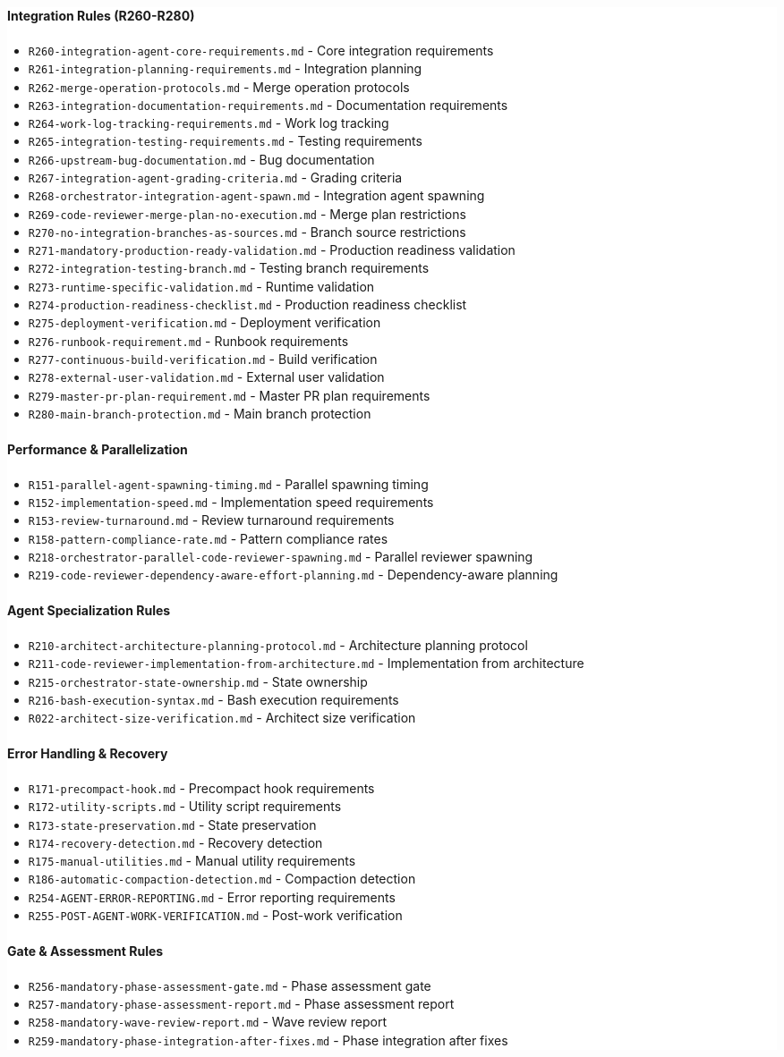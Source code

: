 #### Integration Rules (R260-R280)
- `R260-integration-agent-core-requirements.md` - Core integration requirements
- `R261-integration-planning-requirements.md` - Integration planning
- `R262-merge-operation-protocols.md` - Merge operation protocols
- `R263-integration-documentation-requirements.md` - Documentation requirements
- `R264-work-log-tracking-requirements.md` - Work log tracking
- `R265-integration-testing-requirements.md` - Testing requirements
- `R266-upstream-bug-documentation.md` - Bug documentation
- `R267-integration-agent-grading-criteria.md` - Grading criteria
- `R268-orchestrator-integration-agent-spawn.md` - Integration agent spawning
- `R269-code-reviewer-merge-plan-no-execution.md` - Merge plan restrictions
- `R270-no-integration-branches-as-sources.md` - Branch source restrictions
- `R271-mandatory-production-ready-validation.md` - Production readiness validation
- `R272-integration-testing-branch.md` - Testing branch requirements
- `R273-runtime-specific-validation.md` - Runtime validation
- `R274-production-readiness-checklist.md` - Production readiness checklist
- `R275-deployment-verification.md` - Deployment verification
- `R276-runbook-requirement.md` - Runbook requirements
- `R277-continuous-build-verification.md` - Build verification
- `R278-external-user-validation.md` - External user validation
- `R279-master-pr-plan-requirement.md` - Master PR plan requirements
- `R280-main-branch-protection.md` - Main branch protection

#### Performance & Parallelization
- `R151-parallel-agent-spawning-timing.md` - Parallel spawning timing
- `R152-implementation-speed.md` - Implementation speed requirements
- `R153-review-turnaround.md` - Review turnaround requirements
- `R158-pattern-compliance-rate.md` - Pattern compliance rates
- `R218-orchestrator-parallel-code-reviewer-spawning.md` - Parallel reviewer spawning
- `R219-code-reviewer-dependency-aware-effort-planning.md` - Dependency-aware planning

#### Agent Specialization Rules
- `R210-architect-architecture-planning-protocol.md` - Architecture planning protocol
- `R211-code-reviewer-implementation-from-architecture.md` - Implementation from architecture
- `R215-orchestrator-state-ownership.md` - State ownership
- `R216-bash-execution-syntax.md` - Bash execution requirements
- `R022-architect-size-verification.md` - Architect size verification

#### Error Handling & Recovery
- `R171-precompact-hook.md` - Precompact hook requirements
- `R172-utility-scripts.md` - Utility script requirements
- `R173-state-preservation.md` - State preservation
- `R174-recovery-detection.md` - Recovery detection
- `R175-manual-utilities.md` - Manual utility requirements
- `R186-automatic-compaction-detection.md` - Compaction detection
- `R254-AGENT-ERROR-REPORTING.md` - Error reporting requirements
- `R255-POST-AGENT-WORK-VERIFICATION.md` - Post-work verification

#### Gate & Assessment Rules
- `R256-mandatory-phase-assessment-gate.md` - Phase assessment gate
- `R257-mandatory-phase-assessment-report.md` - Phase assessment report
- `R258-mandatory-wave-review-report.md` - Wave review report
- `R259-mandatory-phase-integration-after-fixes.md` - Phase integration after fixes
